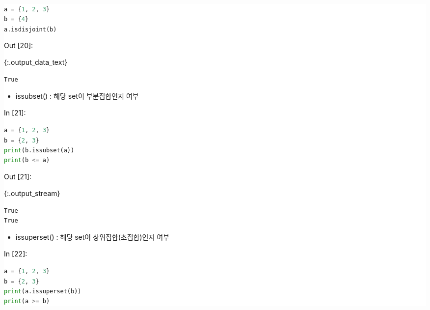 <div class="input_area" markdown="1">

```python
a = {1, 2, 3}
b = {4}
a.isdisjoint(b)
```

</div>

<div class="output_prompt">
Out&nbsp;[20]:
</div>




{:.output_data_text}

```
True
```



* issubset() : 해당 set이 부분집합인지 여부

<div class="in_prompt">
In&nbsp;[21]:
</div>

<div class="input_area" markdown="1">

```python
a = {1, 2, 3}
b = {2, 3}
print(b.issubset(a))
print(b <= a)
```

</div>

<div class="output_prompt">
Out&nbsp;[21]:
</div>

{:.output_stream}

```
True
True

```

* issuperset() : 해당 set이 상위집합(초집합)인지 여부

<div class="in_prompt">
In&nbsp;[22]:
</div>

<div class="input_area" markdown="1">

```python
a = {1, 2, 3}
b = {2, 3}
print(a.issuperset(b))
print(a >= b)
```
